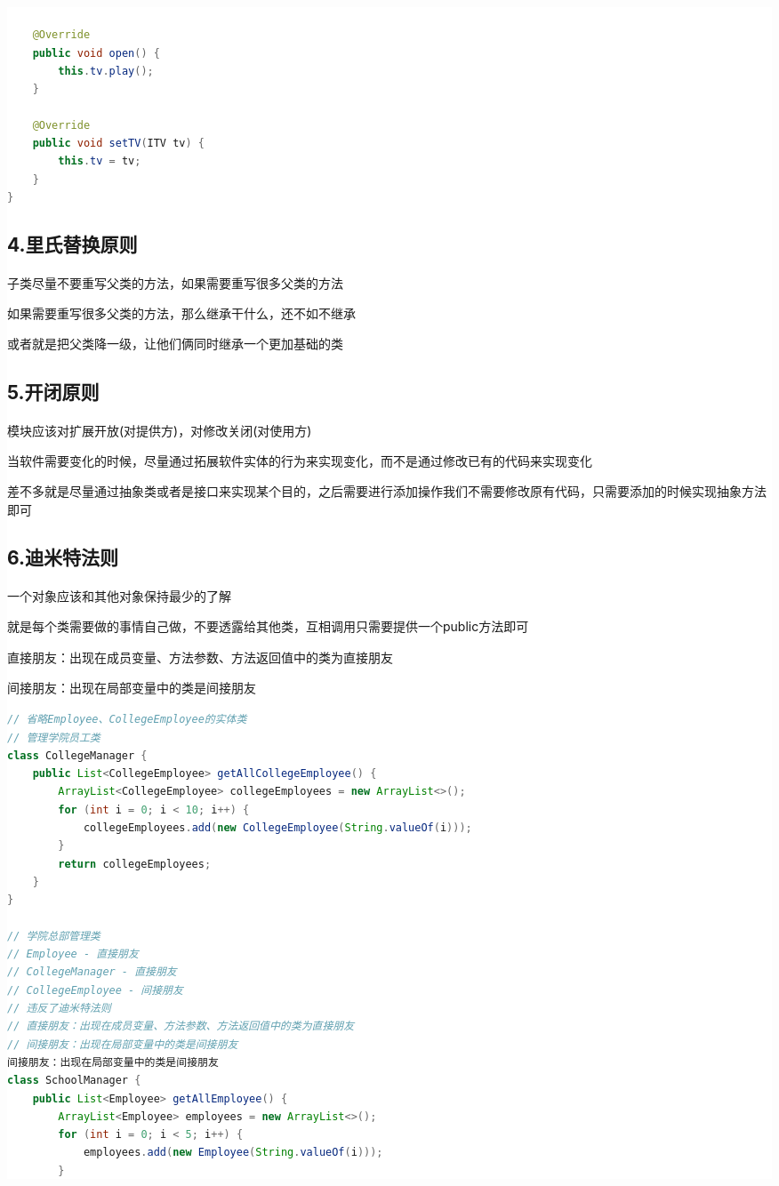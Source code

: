 ```java

    @Override
    public void open() {
        this.tv.play();
    }

    @Override
    public void setTV(ITV tv) {
        this.tv = tv;
    }
}
```

## 4.里氏替换原则

子类尽量不要重写父类的方法，如果需要重写很多父类的方法

如果需要重写很多父类的方法，那么继承干什么，还不如不继承

或者就是把父类降一级，让他们俩同时继承一个更加基础的类

## 5.开闭原则

模块应该对扩展开放(对提供方)，对修改关闭(对使用方)

当软件需要变化的时候，尽量通过拓展软件实体的行为来实现变化，而不是通过修改已有的代码来实现变化

差不多就是尽量通过抽象类或者是接口来实现某个目的，之后需要进行添加操作我们不需要修改原有代码，只需要添加的时候实现抽象方法即可

## 6.迪米特法则

一个对象应该和其他对象保持最少的了解

就是每个类需要做的事情自己做，不要透露给其他类，互相调用只需要提供一个public方法即可

直接朋友：出现在成员变量、方法参数、方法返回值中的类为直接朋友

间接朋友：出现在局部变量中的类是间接朋友

```java
// 省略Employee、CollegeEmployee的实体类
// 管理学院员工类
class CollegeManager {
    public List<CollegeEmployee> getAllCollegeEmployee() {
        ArrayList<CollegeEmployee> collegeEmployees = new ArrayList<>();
        for (int i = 0; i < 10; i++) {
            collegeEmployees.add(new CollegeEmployee(String.valueOf(i)));
        }
        return collegeEmployees;
    }
}

// 学院总部管理类
// Employee - 直接朋友
// CollegeManager - 直接朋友
// CollegeEmployee - 间接朋友
// 违反了迪米特法则
// 直接朋友：出现在成员变量、方法参数、方法返回值中的类为直接朋友
// 间接朋友：出现在局部变量中的类是间接朋友
间接朋友：出现在局部变量中的类是间接朋友
class SchoolManager {
    public List<Employee> getAllEmployee() {
        ArrayList<Employee> employees = new ArrayList<>();
        for (int i = 0; i < 5; i++) {
            employees.add(new Employee(String.valueOf(i)));
        }
```